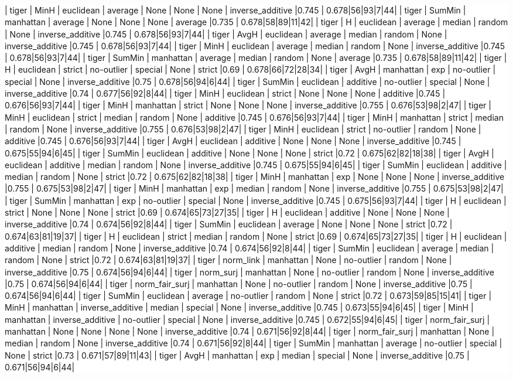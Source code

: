| tiger | MinH | euclidean  | average | None | None  |  None | inverse_additive |0.745 | 0.678|56|93|7|44|
| tiger | SumMin | manhattan  | average | None | None  |  None | average |0.735 | 0.678|58|89|11|42|
| tiger | H | euclidean  | average | median | random  |  None | inverse_additive |0.745 | 0.678|56|93|7|44|
| tiger | AvgH | euclidean  | average | median | random  |  None | inverse_additive |0.745 | 0.678|56|93|7|44|
| tiger | MinH | euclidean  | average | median | random  |  None | inverse_additive |0.745 | 0.678|56|93|7|44|
| tiger | SumMin | manhattan  | average | median | random  |  None | average |0.735 | 0.678|58|89|11|42|
| tiger | H | euclidean  | strict | no-outlier | special  |  None | strict |0.69 | 0.678|66|72|28|34|
| tiger | AvgH | manhattan  | exp | no-outlier | special  |  None | inverse_additive |0.75 | 0.678|56|94|6|44|
| tiger | SumMin | euclidean  | additive | no-outlier | special  |  None | inverse_additive |0.74 | 0.677|56|92|8|44|
| tiger | MinH | euclidean  | strict | None | None  |  None | additive |0.745 | 0.676|56|93|7|44|
| tiger | MinH | manhattan  | strict | None | None  |  None | inverse_additive |0.755 | 0.676|53|98|2|47|
| tiger | MinH | euclidean  | strict | median | random  |  None | additive |0.745 | 0.676|56|93|7|44|
| tiger | MinH | manhattan  | strict | median | random  |  None | inverse_additive |0.755 | 0.676|53|98|2|47|
| tiger | MinH | euclidean  | strict | no-outlier | random  |  None | additive |0.745 | 0.676|56|93|7|44|
| tiger | AvgH | euclidean  | additive | None | None  |  None | inverse_additive |0.745 | 0.675|55|94|6|45|
| tiger | SumMin | euclidean  | additive | None | None  |  None | strict |0.72 | 0.675|62|82|18|38|
| tiger | AvgH | euclidean  | additive | median | random  |  None | inverse_additive |0.745 | 0.675|55|94|6|45|
| tiger | SumMin | euclidean  | additive | median | random  |  None | strict |0.72 | 0.675|62|82|18|38|
| tiger | MinH | manhattan  | exp | None | None  |  None | inverse_additive |0.755 | 0.675|53|98|2|47|
| tiger | MinH | manhattan  | exp | median | random  |  None | inverse_additive |0.755 | 0.675|53|98|2|47|
| tiger | SumMin | manhattan  | exp | no-outlier | special  |  None | inverse_additive |0.745 | 0.675|56|93|7|44|
| tiger | H | euclidean  | strict | None | None  |  None | strict |0.69 | 0.674|65|73|27|35|
| tiger | H | euclidean  | additive | None | None  |  None | inverse_additive |0.74 | 0.674|56|92|8|44|
| tiger | SumMin | euclidean  | average | None | None  |  None | strict |0.72 | 0.674|63|81|19|37|
| tiger | H | euclidean  | strict | median | random  |  None | strict |0.69 | 0.674|65|73|27|35|
| tiger | H | euclidean  | additive | median | random  |  None | inverse_additive |0.74 | 0.674|56|92|8|44|
| tiger | SumMin | euclidean  | average | median | random  |  None | strict |0.72 | 0.674|63|81|19|37|
| tiger | norm_link | manhattan  | None | no-outlier | random  |  None | inverse_additive |0.75 | 0.674|56|94|6|44|
| tiger | norm_surj | manhattan  | None | no-outlier | random  |  None | inverse_additive |0.75 | 0.674|56|94|6|44|
| tiger | norm_fair_surj | manhattan  | None | no-outlier | random  |  None | inverse_additive |0.75 | 0.674|56|94|6|44|
| tiger | SumMin | euclidean  | average | no-outlier | random  |  None | strict |0.72 | 0.673|59|85|15|41|
| tiger | MinH | manhattan  | inverse_additive | median | special  |  None | inverse_additive |0.745 | 0.673|55|94|6|45|
| tiger | MinH | manhattan  | inverse_additive | no-outlier | special  |  None | inverse_additive |0.745 | 0.672|55|94|6|45|
| tiger | norm_fair_surj | manhattan  | None | None | None  |  None | inverse_additive |0.74 | 0.671|56|92|8|44|
| tiger | norm_fair_surj | manhattan  | None | median | random  |  None | inverse_additive |0.74 | 0.671|56|92|8|44|
| tiger | SumMin | manhattan  | average | no-outlier | special  |  None | strict |0.73 | 0.671|57|89|11|43|
| tiger | AvgH | manhattan  | exp | median | special  |  None | inverse_additive |0.75 | 0.671|56|94|6|44|